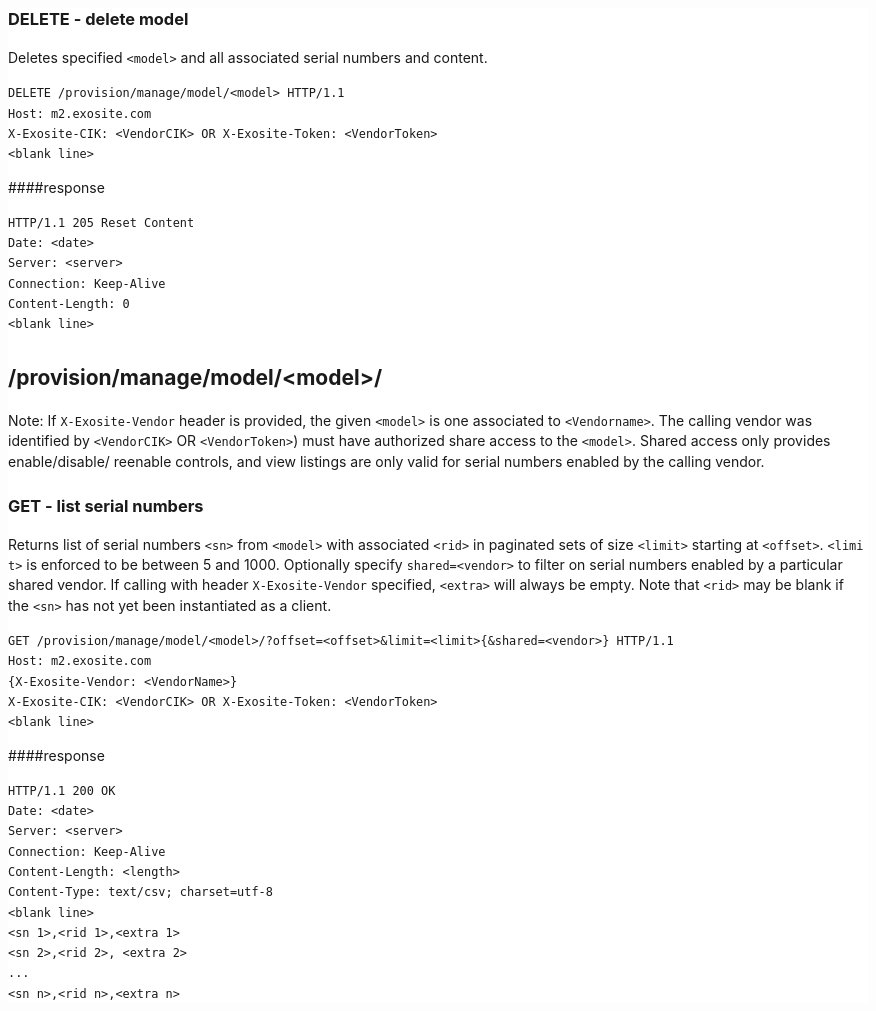 ### DELETE - delete model

Deletes specified `<model>` and all associated serial numbers and content.

```
DELETE /provision/manage/model/<model> HTTP/1.1
Host: m2.exosite.com
X-Exosite-CIK: <VendorCIK> OR X-Exosite-Token: <VendorToken>
<blank line>
```

####response

```
HTTP/1.1 205 Reset Content
Date: <date>
Server: <server>
Connection: Keep-Alive
Content-Length: 0
<blank line>
```

## /provision/manage/model/&lt;model&gt;/

Note: If `X-Exosite-Vendor` header is provided, the given `<model>` is one 
associated to `<Vendorname>`. The calling vendor was identified by 
`<VendorCIK>` OR `<VendorToken>`) must have authorized share access to the 
`<model>`. Shared access only provides enable/disable/ reenable controls, 
and view listings are only valid for serial numbers enabled by the calling 
vendor.

### GET - list serial numbers

Returns list of serial numbers `<sn>` from `<model>` with associated `<rid>` 
in paginated sets of size `<limit>` starting at `<offset>`. `<limit>` is 
enforced to be between 5 and 1000. Optionally specify `shared=<vendor>` to 
filter on serial numbers enabled by a particular shared vendor. If calling 
with header `X-Exosite-Vendor` specified, `<extra>` will always be empty. 
Note that `<rid>` may be blank if the `<sn>` has not yet been instantiated 
as a client.

```
GET /provision/manage/model/<model>/?offset=<offset>&limit=<limit>{&shared=<vendor>} HTTP/1.1
Host: m2.exosite.com
{X-Exosite-Vendor: <VendorName>}
X-Exosite-CIK: <VendorCIK> OR X-Exosite-Token: <VendorToken>
<blank line>
```

####response

```
HTTP/1.1 200 OK
Date: <date>
Server: <server>
Connection: Keep-Alive
Content-Length: <length>
Content-Type: text/csv; charset=utf-8
<blank line>
<sn 1>,<rid 1>,<extra 1>
<sn 2>,<rid 2>, <extra 2>
...
<sn n>,<rid n>,<extra n>
```
